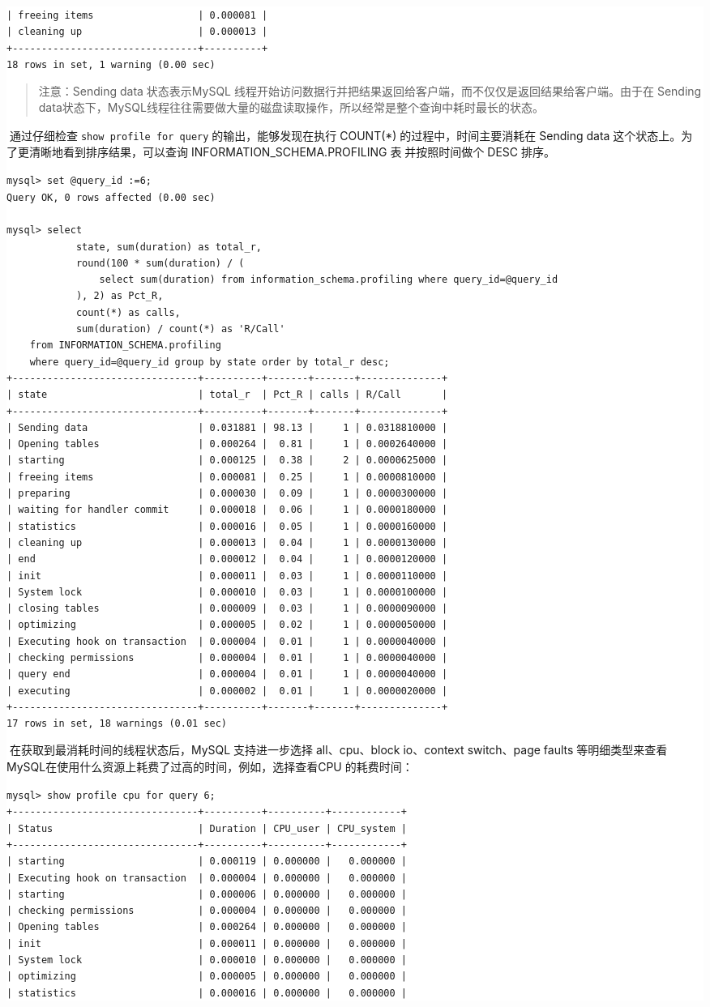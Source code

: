 ```mysql
| freeing items                  | 0.000081 |
| cleaning up                    | 0.000013 |
+--------------------------------+----------+
18 rows in set, 1 warning (0.00 sec)
```

> 注意：Sending data 状态表示MySQL 线程开始访问数据行并把结果返回给客户端，而不仅仅是返回结果给客户端。由于在 Sending data状态下，MySQL线程往往需要做大量的磁盘读取操作，所以经常是整个查询中耗时最长的状态。

​		通过仔细检查 `show profile for query` 的输出，能够发现在执行 COUNT(\*) 的过程中，时间主要消耗在 Sending data 这个状态上。为了更清晰地看到排序结果，可以查询 INFORMATION_SCHEMA.PROFILING 表 并按照时间做个 DESC 排序。

```mysql
mysql> set @query_id :=6;
Query OK, 0 rows affected (0.00 sec)

mysql> select 
			state, sum(duration) as total_r, 
			round(100 * sum(duration) / (
        		select sum(duration) from information_schema.profiling where query_id=@query_id
    		), 2) as Pct_R, 
    		count(*) as calls, 
    		sum(duration) / count(*) as 'R/Call' 
    from INFORMATION_SCHEMA.profiling 
    where query_id=@query_id group by state order by total_r desc;
+--------------------------------+----------+-------+-------+--------------+
| state                          | total_r  | Pct_R | calls | R/Call       |
+--------------------------------+----------+-------+-------+--------------+
| Sending data                   | 0.031881 | 98.13 |     1 | 0.0318810000 |
| Opening tables                 | 0.000264 |  0.81 |     1 | 0.0002640000 |
| starting                       | 0.000125 |  0.38 |     2 | 0.0000625000 |
| freeing items                  | 0.000081 |  0.25 |     1 | 0.0000810000 |
| preparing                      | 0.000030 |  0.09 |     1 | 0.0000300000 |
| waiting for handler commit     | 0.000018 |  0.06 |     1 | 0.0000180000 |
| statistics                     | 0.000016 |  0.05 |     1 | 0.0000160000 |
| cleaning up                    | 0.000013 |  0.04 |     1 | 0.0000130000 |
| end                            | 0.000012 |  0.04 |     1 | 0.0000120000 |
| init                           | 0.000011 |  0.03 |     1 | 0.0000110000 |
| System lock                    | 0.000010 |  0.03 |     1 | 0.0000100000 |
| closing tables                 | 0.000009 |  0.03 |     1 | 0.0000090000 |
| optimizing                     | 0.000005 |  0.02 |     1 | 0.0000050000 |
| Executing hook on transaction  | 0.000004 |  0.01 |     1 | 0.0000040000 |
| checking permissions           | 0.000004 |  0.01 |     1 | 0.0000040000 |
| query end                      | 0.000004 |  0.01 |     1 | 0.0000040000 |
| executing                      | 0.000002 |  0.01 |     1 | 0.0000020000 |
+--------------------------------+----------+-------+-------+--------------+
17 rows in set, 18 warnings (0.01 sec)
```

​		在获取到最消耗时间的线程状态后，MySQL 支持进一步选择 all、cpu、block io、context switch、page faults 等明细类型来查看MySQL在使用什么资源上耗费了过高的时间，例如，选择查看CPU 的耗费时间：

```mysql
mysql> show profile cpu for query 6;
+--------------------------------+----------+----------+------------+
| Status                         | Duration | CPU_user | CPU_system |
+--------------------------------+----------+----------+------------+
| starting                       | 0.000119 | 0.000000 |   0.000000 |
| Executing hook on transaction  | 0.000004 | 0.000000 |   0.000000 |
| starting                       | 0.000006 | 0.000000 |   0.000000 |
| checking permissions           | 0.000004 | 0.000000 |   0.000000 |
| Opening tables                 | 0.000264 | 0.000000 |   0.000000 |
| init                           | 0.000011 | 0.000000 |   0.000000 |
| System lock                    | 0.000010 | 0.000000 |   0.000000 |
| optimizing                     | 0.000005 | 0.000000 |   0.000000 |
| statistics                     | 0.000016 | 0.000000 |   0.000000 |
```